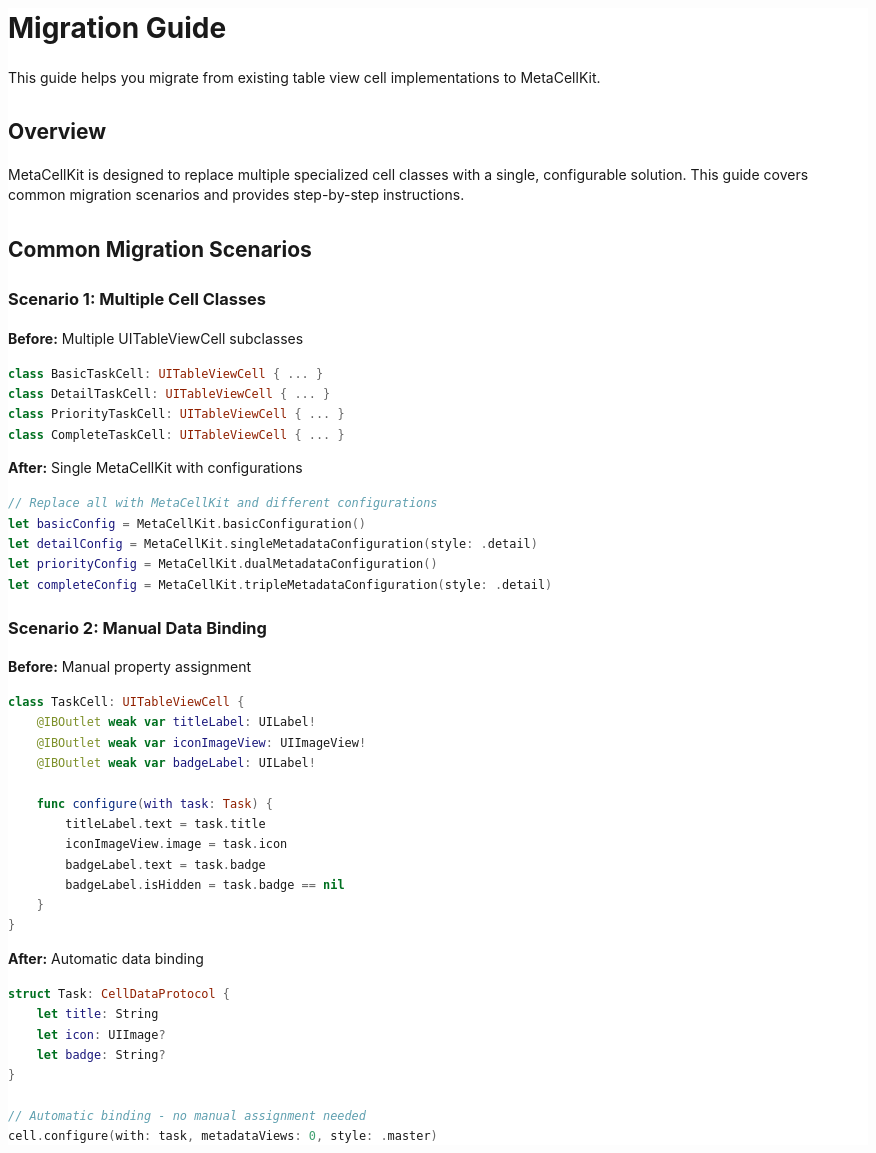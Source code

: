 # Migration Guide

This guide helps you migrate from existing table view cell implementations to MetaCellKit.

## Overview

MetaCellKit is designed to replace multiple specialized cell classes with a single, configurable solution. This guide covers common migration scenarios and provides step-by-step instructions.

## Common Migration Scenarios

### Scenario 1: Multiple Cell Classes

**Before:** Multiple UITableViewCell subclasses
```swift
class BasicTaskCell: UITableViewCell { ... }
class DetailTaskCell: UITableViewCell { ... }
class PriorityTaskCell: UITableViewCell { ... }
class CompleteTaskCell: UITableViewCell { ... }
```

**After:** Single MetaCellKit with configurations
```swift
// Replace all with MetaCellKit and different configurations
let basicConfig = MetaCellKit.basicConfiguration()
let detailConfig = MetaCellKit.singleMetadataConfiguration(style: .detail)
let priorityConfig = MetaCellKit.dualMetadataConfiguration()
let completeConfig = MetaCellKit.tripleMetadataConfiguration(style: .detail)
```

### Scenario 2: Manual Data Binding

**Before:** Manual property assignment
```swift
class TaskCell: UITableViewCell {
    @IBOutlet weak var titleLabel: UILabel!
    @IBOutlet weak var iconImageView: UIImageView!
    @IBOutlet weak var badgeLabel: UILabel!
    
    func configure(with task: Task) {
        titleLabel.text = task.title
        iconImageView.image = task.icon
        badgeLabel.text = task.badge
        badgeLabel.isHidden = task.badge == nil
    }
}
```

**After:** Automatic data binding
```swift
struct Task: CellDataProtocol {
    let title: String
    let icon: UIImage?
    let badge: String?
}

// Automatic binding - no manual assignment needed
cell.configure(with: task, metadataViews: 0, style: .master)
```
